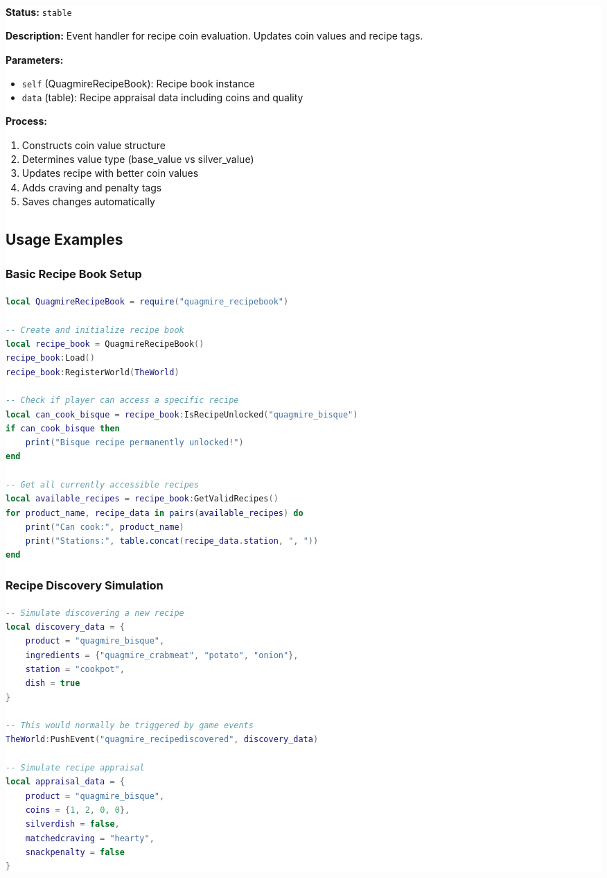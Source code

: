 **Status:** `stable`

**Description:**
Event handler for recipe coin evaluation. Updates coin values and recipe tags.

**Parameters:**
- `self` (QuagmireRecipeBook): Recipe book instance
- `data` (table): Recipe appraisal data including coins and quality

**Process:**
1. Constructs coin value structure
2. Determines value type (base_value vs silver_value)
3. Updates recipe with better coin values
4. Adds craving and penalty tags
5. Saves changes automatically

## Usage Examples

### Basic Recipe Book Setup

```lua
local QuagmireRecipeBook = require("quagmire_recipebook")

-- Create and initialize recipe book
local recipe_book = QuagmireRecipeBook()
recipe_book:Load()
recipe_book:RegisterWorld(TheWorld)

-- Check if player can access a specific recipe
local can_cook_bisque = recipe_book:IsRecipeUnlocked("quagmire_bisque")
if can_cook_bisque then
    print("Bisque recipe permanently unlocked!")
end

-- Get all currently accessible recipes
local available_recipes = recipe_book:GetValidRecipes()
for product_name, recipe_data in pairs(available_recipes) do
    print("Can cook:", product_name)
    print("Stations:", table.concat(recipe_data.station, ", "))
end
```

### Recipe Discovery Simulation

```lua
-- Simulate discovering a new recipe
local discovery_data = {
    product = "quagmire_bisque",
    ingredients = {"quagmire_crabmeat", "potato", "onion"},
    station = "cookpot",
    dish = true
}

-- This would normally be triggered by game events
TheWorld:PushEvent("quagmire_recipediscovered", discovery_data)

-- Simulate recipe appraisal
local appraisal_data = {
    product = "quagmire_bisque",
    coins = {1, 2, 0, 0},
    silverdish = false,
    matchedcraving = "hearty",
    snackpenalty = false
}

```